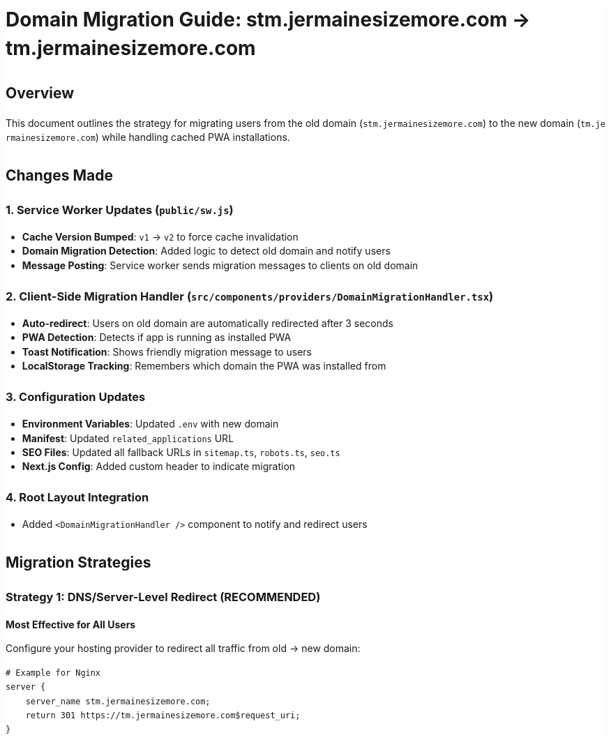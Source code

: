 # Domain Migration Guide: stm.jermainesizemore.com → tm.jermainesizemore.com

## Overview

This document outlines the strategy for migrating users from the old domain (`stm.jermainesizemore.com`) to the new domain (`tm.jermainesizemore.com`) while handling cached PWA installations.

## Changes Made

### 1. Service Worker Updates (`public/sw.js`)

- **Cache Version Bumped**: `v1` → `v2` to force cache invalidation
- **Domain Migration Detection**: Added logic to detect old domain and notify users
- **Message Posting**: Service worker sends migration messages to clients on old domain

### 2. Client-Side Migration Handler (`src/components/providers/DomainMigrationHandler.tsx`)

- **Auto-redirect**: Users on old domain are automatically redirected after 3 seconds
- **PWA Detection**: Detects if app is running as installed PWA
- **Toast Notification**: Shows friendly migration message to users
- **LocalStorage Tracking**: Remembers which domain the PWA was installed from

### 3. Configuration Updates

- **Environment Variables**: Updated `.env` with new domain
- **Manifest**: Updated `related_applications` URL
- **SEO Files**: Updated all fallback URLs in `sitemap.ts`, `robots.ts`, `seo.ts`
- **Next.js Config**: Added custom header to indicate migration

### 4. Root Layout Integration

- Added `<DomainMigrationHandler />` component to notify and redirect users

## Migration Strategies

### Strategy 1: DNS/Server-Level Redirect (RECOMMENDED)

**Most Effective for All Users**

Configure your hosting provider to redirect all traffic from old → new domain:

```nginx
# Example for Nginx
server {
    server_name stm.jermainesizemore.com;
    return 301 https://tm.jermainesizemore.com$request_uri;
}
```
